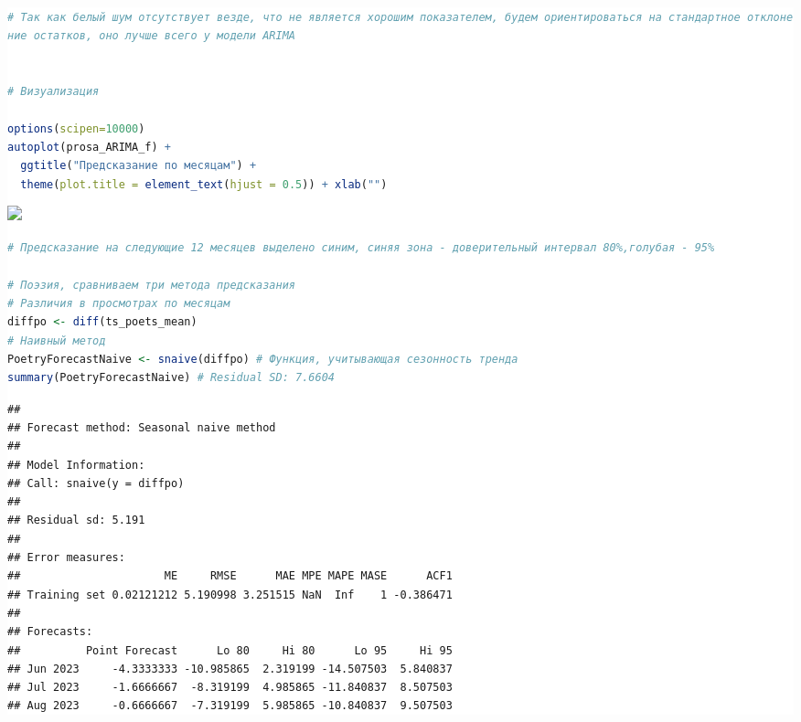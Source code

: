 ``` r
# Так как белый шум отсутствует везде, что не является хорошим показателем, будем ориентироваться на стандартное отклонение остатков, оно лучше всего у модели ARIMA


# Визуализация

options(scipen=10000)
autoplot(prosa_ARIMA_f) + 
  ggtitle("Предсказание по месяцам") +
  theme(plot.title = element_text(hjust = 0.5)) + xlab("")
```

![](Berdiyeva_HW_bungo_github_files/figure-gfm/unnamed-chunk-6-4.png)

``` r
# Предсказание на следующие 12 месяцев выделено синим, синяя зона - доверительный интервал 80%,голубая - 95%

# Поэзия, сравниваем три метода предсказания
# Различия в просмотрах по месяцам
diffpo <- diff(ts_poets_mean)
# Наивный метод
PoetryForecastNaive <- snaive(diffpo) # Функция, учитывающая сезонность тренда
summary(PoetryForecastNaive) # Residual SD: 7.6604 
```

    ## 
    ## Forecast method: Seasonal naive method
    ## 
    ## Model Information:
    ## Call: snaive(y = diffpo) 
    ## 
    ## Residual sd: 5.191 
    ## 
    ## Error measures:
    ##                      ME     RMSE      MAE MPE MAPE MASE      ACF1
    ## Training set 0.02121212 5.190998 3.251515 NaN  Inf    1 -0.386471
    ## 
    ## Forecasts:
    ##          Point Forecast      Lo 80     Hi 80      Lo 95     Hi 95
    ## Jun 2023     -4.3333333 -10.985865  2.319199 -14.507503  5.840837
    ## Jul 2023     -1.6666667  -8.319199  4.985865 -11.840837  8.507503
    ## Aug 2023     -0.6666667  -7.319199  5.985865 -10.840837  9.507503